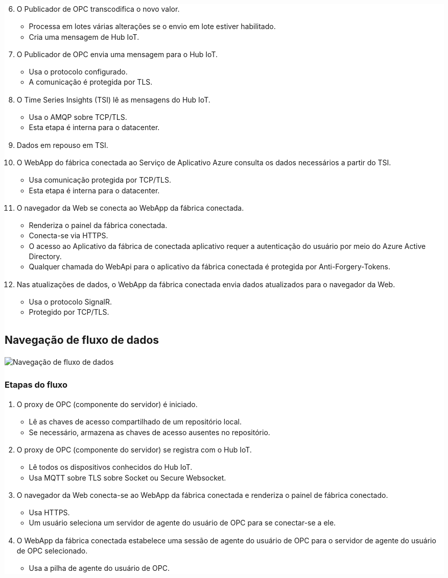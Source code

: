6. O Publicador de OPC transcodifica o novo valor.
    - Processa em lotes várias alterações se o envio em lote estiver habilitado.
    - Cria uma mensagem de Hub IoT.

7. O Publicador de OPC envia uma mensagem para o Hub IoT.
    - Usa o protocolo configurado.
    - A comunicação é protegida por TLS.

8. O Time Series Insights (TSI) lê as mensagens do Hub IoT.
    - Usa o AMQP sobre TCP/TLS.
    - Esta etapa é interna para o datacenter.

9. Dados em repouso em TSI.

10. O WebApp do fábrica conectada ao Serviço de Aplicativo Azure consulta os dados necessários a partir do TSI.
    - Usa comunicação protegida por TCP/TLS.
    - Esta etapa é interna para o datacenter.

11. O navegador da Web se conecta ao WebApp da fábrica conectada.
    - Renderiza o painel da fábrica conectada.
    - Conecta-se via HTTPS.
    - O acesso ao Aplicativo da fábrica de conectada aplicativo requer a autenticação do usuário por meio do Azure Active Directory.
    - Qualquer chamada do WebApi para o aplicativo da fábrica conectada é protegida por Anti-Forgery-Tokens.

12. Nas atualizações de dados, o WebApp da fábrica conectada envia dados atualizados para o navegador da Web.
    - Usa o protocolo SignalR.
    - Protegido por TCP/TLS.

## <a name="browsing-data-flow"></a>Navegação de fluxo de dados

![Navegação de fluxo de dados](media/iot-suite-connected-factory-walkthrough/browsing_dataflow.png)

### <a name="flow-steps"></a>Etapas do fluxo

1. O proxy de OPC (componente do servidor) é iniciado.
    - Lê as chaves de acesso compartilhado de um repositório local.
    - Se necessário, armazena as chaves de acesso ausentes no repositório.

2. O proxy de OPC (componente do servidor) se registra com o Hub IoT.
    - Lê todos os dispositivos conhecidos do Hub IoT.
    - Usa MQTT sobre TLS sobre Socket ou Secure Websocket.

3. O navegador da Web conecta-se ao WebApp da fábrica conectada e renderiza o painel de fábrica conectado.
    - Usa HTTPS.
    - Um usuário seleciona um servidor de agente do usuário de OPC para se conectar-se a ele.

4. O WebApp da fábrica conectada estabelece uma sessão de agente do usuário de OPC para o servidor de agente do usuário de OPC selecionado.
    - Usa a pilha de agente do usuário de OPC.
